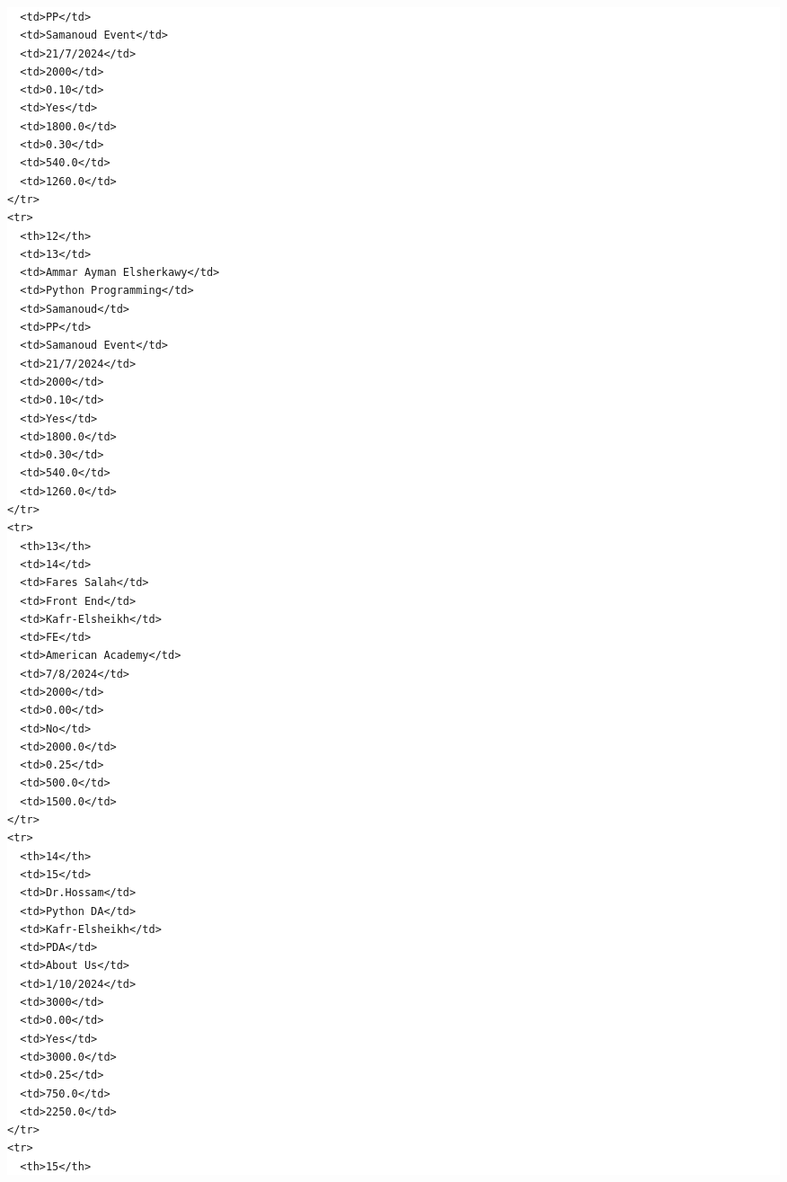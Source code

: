       <td>PP</td>
      <td>Samanoud Event</td>
      <td>21/7/2024</td>
      <td>2000</td>
      <td>0.10</td>
      <td>Yes</td>
      <td>1800.0</td>
      <td>0.30</td>
      <td>540.0</td>
      <td>1260.0</td>
    </tr>
    <tr>
      <th>12</th>
      <td>13</td>
      <td>Ammar Ayman Elsherkawy</td>
      <td>Python Programming</td>
      <td>Samanoud</td>
      <td>PP</td>
      <td>Samanoud Event</td>
      <td>21/7/2024</td>
      <td>2000</td>
      <td>0.10</td>
      <td>Yes</td>
      <td>1800.0</td>
      <td>0.30</td>
      <td>540.0</td>
      <td>1260.0</td>
    </tr>
    <tr>
      <th>13</th>
      <td>14</td>
      <td>Fares Salah</td>
      <td>Front End</td>
      <td>Kafr-Elsheikh</td>
      <td>FE</td>
      <td>American Academy</td>
      <td>7/8/2024</td>
      <td>2000</td>
      <td>0.00</td>
      <td>No</td>
      <td>2000.0</td>
      <td>0.25</td>
      <td>500.0</td>
      <td>1500.0</td>
    </tr>
    <tr>
      <th>14</th>
      <td>15</td>
      <td>Dr.Hossam</td>
      <td>Python DA</td>
      <td>Kafr-Elsheikh</td>
      <td>PDA</td>
      <td>About Us</td>
      <td>1/10/2024</td>
      <td>3000</td>
      <td>0.00</td>
      <td>Yes</td>
      <td>3000.0</td>
      <td>0.25</td>
      <td>750.0</td>
      <td>2250.0</td>
    </tr>
    <tr>
      <th>15</th>